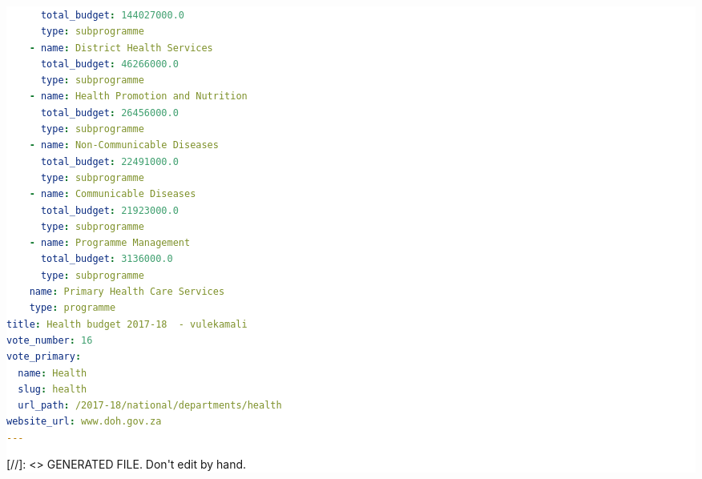 ```yaml
      total_budget: 144027000.0
      type: subprogramme
    - name: District Health Services
      total_budget: 46266000.0
      type: subprogramme
    - name: Health Promotion and Nutrition
      total_budget: 26456000.0
      type: subprogramme
    - name: Non-Communicable Diseases
      total_budget: 22491000.0
      type: subprogramme
    - name: Communicable Diseases
      total_budget: 21923000.0
      type: subprogramme
    - name: Programme Management
      total_budget: 3136000.0
      type: subprogramme
    name: Primary Health Care Services
    type: programme
title: Health budget 2017-18  - vulekamali
vote_number: 16
vote_primary:
  name: Health
  slug: health
  url_path: /2017-18/national/departments/health
website_url: www.doh.gov.za
---
```

[//]: <> GENERATED FILE. Don't edit by hand.